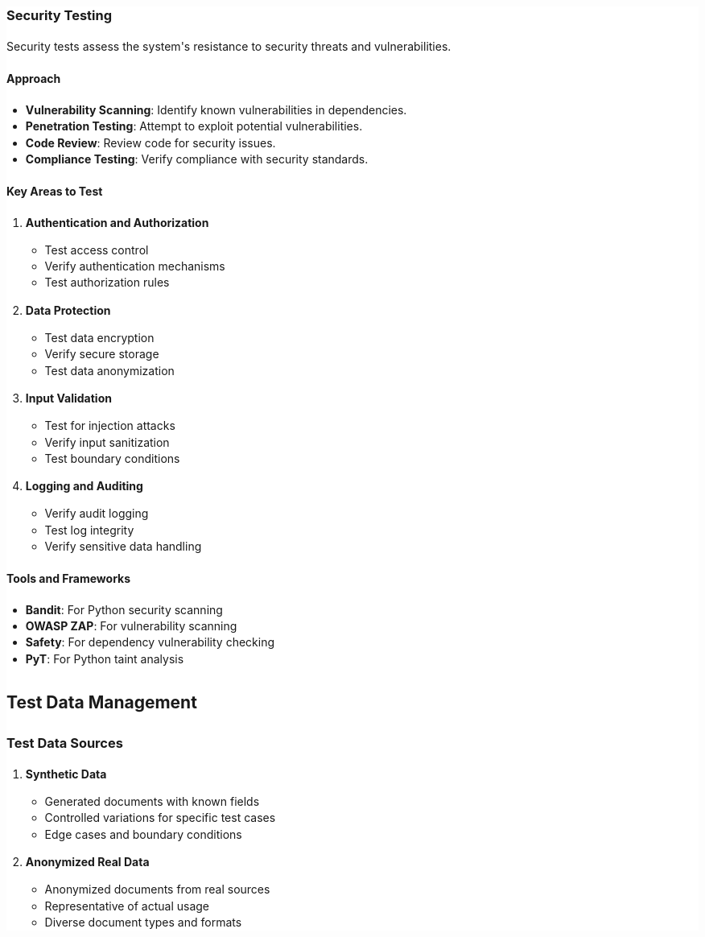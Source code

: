 ### Security Testing

Security tests assess the system's resistance to security threats and vulnerabilities.

#### Approach

- **Vulnerability Scanning**: Identify known vulnerabilities in dependencies.
- **Penetration Testing**: Attempt to exploit potential vulnerabilities.
- **Code Review**: Review code for security issues.
- **Compliance Testing**: Verify compliance with security standards.

#### Key Areas to Test

1. **Authentication and Authorization**
   - Test access control
   - Verify authentication mechanisms
   - Test authorization rules

2. **Data Protection**
   - Test data encryption
   - Verify secure storage
   - Test data anonymization

3. **Input Validation**
   - Test for injection attacks
   - Verify input sanitization
   - Test boundary conditions

4. **Logging and Auditing**
   - Verify audit logging
   - Test log integrity
   - Verify sensitive data handling

#### Tools and Frameworks

- **Bandit**: For Python security scanning
- **OWASP ZAP**: For vulnerability scanning
- **Safety**: For dependency vulnerability checking
- **PyT**: For Python taint analysis

## Test Data Management

### Test Data Sources

1. **Synthetic Data**
   - Generated documents with known fields
   - Controlled variations for specific test cases
   - Edge cases and boundary conditions

2. **Anonymized Real Data**
   - Anonymized documents from real sources
   - Representative of actual usage
   - Diverse document types and formats
